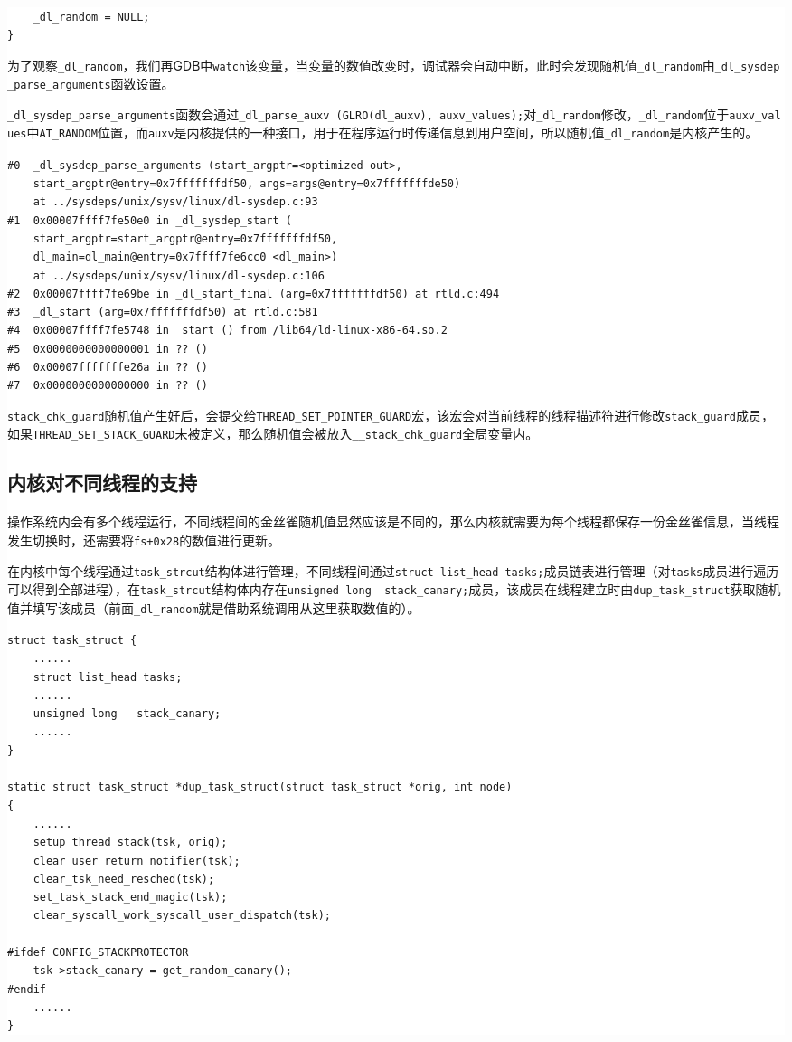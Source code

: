 ```
	_dl_random = NULL;
}
```

为了观察`_dl_random`，我们再GDB中`watch`该变量，当变量的数值改变时，调试器会自动中断，此时会发现随机值`_dl_random`由`_dl_sysdep_parse_arguments`函数设置。

`_dl_sysdep_parse_arguments`函数会通过`_dl_parse_auxv (GLRO(dl_auxv), auxv_values);`对`_dl_random`修改，`_dl_random`位于`auxv_values`中`AT_RANDOM`位置，而`auxv`是内核提供的一种接口，用于在程序运行时传递信息到用户空间，所以随机值`_dl_random`是内核产生的。

```
#0  _dl_sysdep_parse_arguments (start_argptr=<optimized out>, 
    start_argptr@entry=0x7fffffffdf50, args=args@entry=0x7fffffffde50)
    at ../sysdeps/unix/sysv/linux/dl-sysdep.c:93
#1  0x00007ffff7fe50e0 in _dl_sysdep_start (
    start_argptr=start_argptr@entry=0x7fffffffdf50, 
    dl_main=dl_main@entry=0x7ffff7fe6cc0 <dl_main>)
    at ../sysdeps/unix/sysv/linux/dl-sysdep.c:106
#2  0x00007ffff7fe69be in _dl_start_final (arg=0x7fffffffdf50) at rtld.c:494
#3  _dl_start (arg=0x7fffffffdf50) at rtld.c:581
#4  0x00007ffff7fe5748 in _start () from /lib64/ld-linux-x86-64.so.2
#5  0x0000000000000001 in ?? ()
#6  0x00007fffffffe26a in ?? ()
#7  0x0000000000000000 in ?? ()
```

`stack_chk_guard`随机值产生好后，会提交给`THREAD_SET_POINTER_GUARD`宏，该宏会对当前线程的线程描述符进行修改`stack_guard`成员，如果`THREAD_SET_STACK_GUARD`未被定义，那么随机值会被放入`__stack_chk_guard`全局变量内。

## 内核对不同线程的支持

操作系统内会有多个线程运行，不同线程间的金丝雀随机值显然应该是不同的，那么内核就需要为每个线程都保存一份金丝雀信息，当线程发生切换时，还需要将`fs+0x28`的数值进行更新。

在内核中每个线程通过`task_strcut`结构体进行管理，不同线程间通过`struct list_head tasks;`成员链表进行管理（对`tasks`成员进行遍历可以得到全部进程），在`task_strcut`结构体内存在`unsigned long	stack_canary;`成员，该成员在线程建立时由`dup_task_struct`获取随机值并填写该成员（前面`_dl_random`就是借助系统调用从这里获取数值的）。

```
struct task_struct {
	......
	struct list_head tasks;
	......
	unsigned long	stack_canary;
	......
}

static struct task_struct *dup_task_struct(struct task_struct *orig, int node)
{
	......
	setup_thread_stack(tsk, orig);
	clear_user_return_notifier(tsk);
	clear_tsk_need_resched(tsk);
	set_task_stack_end_magic(tsk);
	clear_syscall_work_syscall_user_dispatch(tsk);

#ifdef CONFIG_STACKPROTECTOR
	tsk->stack_canary = get_random_canary();
#endif
	......
}
```
